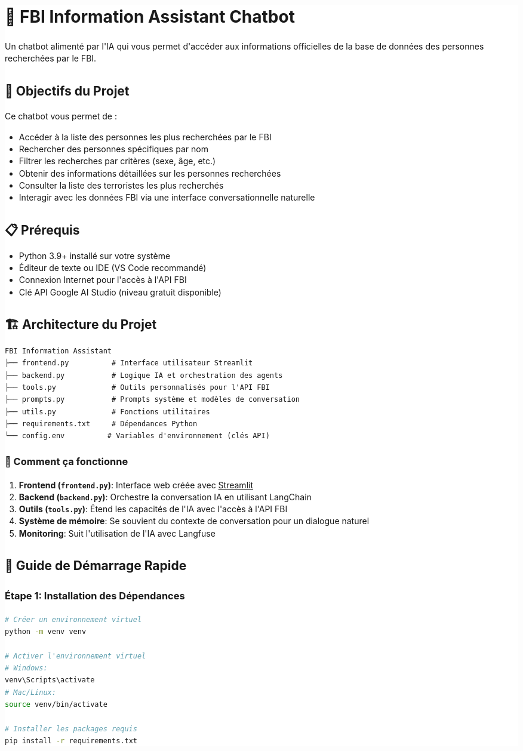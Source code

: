 # 🚨 FBI Information Assistant Chatbot

Un chatbot alimenté par l'IA qui vous permet d'accéder aux informations officielles de la base de données des personnes recherchées par le FBI.

## 🎯 Objectifs du Projet

Ce chatbot vous permet de :
- Accéder à la liste des personnes les plus recherchées par le FBI
- Rechercher des personnes spécifiques par nom
- Filtrer les recherches par critères (sexe, âge, etc.)
- Obtenir des informations détaillées sur les personnes recherchées
- Consulter la liste des terroristes les plus recherchés
- Interagir avec les données FBI via une interface conversationnelle naturelle

## 📋 Prérequis

- Python 3.9+ installé sur votre système
- Éditeur de texte ou IDE (VS Code recommandé)
- Connexion Internet pour l'accès à l'API FBI
- Clé API Google AI Studio (niveau gratuit disponible)

## 🏗️ Architecture du Projet

```
FBI Information Assistant
├── frontend.py          # Interface utilisateur Streamlit
├── backend.py           # Logique IA et orchestration des agents
├── tools.py             # Outils personnalisés pour l'API FBI
├── prompts.py           # Prompts système et modèles de conversation
├── utils.py             # Fonctions utilitaires
├── requirements.txt     # Dépendances Python
└── config.env          # Variables d'environnement (clés API)
```

### 🧠 Comment ça fonctionne

1. **Frontend (`frontend.py`)**: Interface web créée avec [Streamlit](https://docs.streamlit.io/)
2. **Backend (`backend.py`)**: Orchestre la conversation IA en utilisant LangChain
3. **Outils (`tools.py`)**: Étend les capacités de l'IA avec l'accès à l'API FBI
4. **Système de mémoire**: Se souvient du contexte de conversation pour un dialogue naturel
5. **Monitoring**: Suit l'utilisation de l'IA avec Langfuse

## 🚀 Guide de Démarrage Rapide

### Étape 1: Installation des Dépendances

```bash
# Créer un environnement virtuel
python -m venv venv

# Activer l'environnement virtuel
# Windows:
venv\Scripts\activate
# Mac/Linux:
source venv/bin/activate

# Installer les packages requis
pip install -r requirements.txt
```
